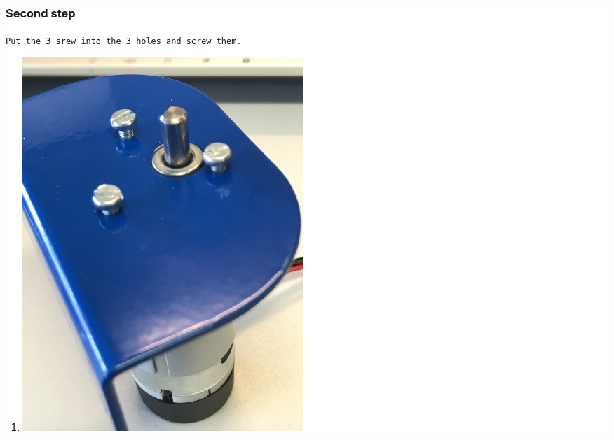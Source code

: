 ### Second step
    Put the 3 srew into the 3 holes and screw them.

1. 
    <img src="../Pictures/assembly3.jpg" width="400px"/>
